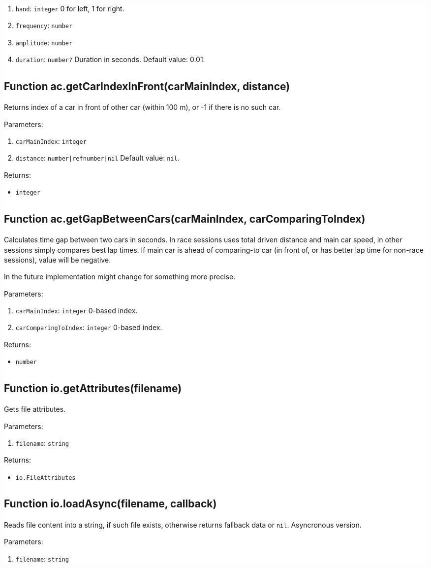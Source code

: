   1. `hand`: `integer` 0 for left, 1 for right.

  2. `frequency`: `number`

  3. `amplitude`: `number`

  4. `duration`: `number?` Duration in seconds. Default value: 0.01.
## Function ac.getCarIndexInFront(carMainIndex, distance)
Returns index of a car in front of other car (within 100 m), or -1 if there is no such car.

  Parameters:

  1. `carMainIndex`: `integer`

  2. `distance`: `number|refnumber|nil` Default value: `nil`.

  Returns:

  - `integer`
## Function ac.getGapBetweenCars(carMainIndex, carComparingToIndex)
Calculates time gap between two cars in seconds. In race sessions uses total driven distance and main car speed, in other sessions simply
compares best lap times. If main car is ahead of comparing-to car (in front of, or has better lap time for non-race sessions), value will
be negative.

In the future implementation might change for something more precise.

  Parameters:

  1. `carMainIndex`: `integer` 0-based index.

  2. `carComparingToIndex`: `integer` 0-based index.

  Returns:

  - `number`
## Function io.getAttributes(filename)
Gets file attributes.

  Parameters:

  1. `filename`: `string`

  Returns:

  - `io.FileAttributes`
## Function io.loadAsync(filename, callback)
Reads file content into a string, if such file exists, otherwise returns fallback data or `nil`. Asyncronous version.

  Parameters:

  1. `filename`: `string`
